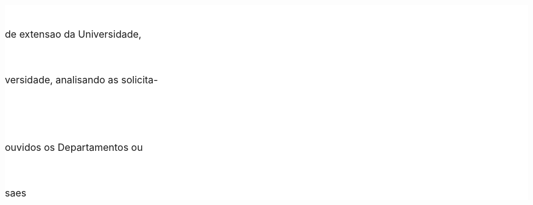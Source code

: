   </td>
  <td width=31 valign=top style='width:23.5pt;border-top:none;border-left:none;
  border-bottom:solid windowtext 1.0pt;border-right:solid windowtext 1.0pt;
  mso-border-top-alt:solid windowtext .5pt;mso-border-left-alt:solid windowtext .5pt;
  mso-border-alt:solid windowtext .5pt;padding:0cm 0cm 0cm 0cm'>
  <p class=MsoNormal><span style='font-size:12.0pt;mso-bidi-font-size:10.0pt'><o:p>&nbsp;</o:p></span></p>
  </td>
  <td width=238 colspan=2 valign=top style='width:178.4pt;border-top:none;
  border-left:none;border-bottom:solid windowtext 1.0pt;border-right:solid windowtext 1.0pt;
  mso-border-top-alt:solid windowtext .5pt;mso-border-left-alt:solid windowtext .5pt;
  mso-border-alt:solid windowtext .5pt;padding:0cm 0cm 0cm 0cm'>
  <p class=MsoNormal><span style='font-size:12.0pt;mso-bidi-font-size:10.0pt'>de
  extensao da Universidade,<o:p></o:p></span></p>
  </td>
 </tr>
 <tr style='mso-yfti-irow:19'>
  <td width=42 valign=top style='width:31.55pt;border:solid windowtext 1.0pt;
  border-top:none;mso-border-top-alt:solid windowtext .5pt;mso-border-alt:solid windowtext .5pt;
  padding:0cm 0cm 0cm 0cm'>
  <p class=MsoNormal><span style='font-size:12.0pt;mso-bidi-font-size:10.0pt'><o:p>&nbsp;</o:p></span></p>
  </td>
  <td width=281 valign=top style='width:210.5pt;border-top:none;border-left:
  none;border-bottom:solid windowtext 1.0pt;border-right:solid windowtext 1.0pt;
  mso-border-top-alt:solid windowtext .5pt;mso-border-left-alt:solid windowtext .5pt;
  mso-border-alt:solid windowtext .5pt;padding:0cm 0cm 0cm 0cm'>
  <p class=MsoNormal><span style='font-size:12.0pt;mso-bidi-font-size:10.0pt'>versidade,
  analisando as solicita-<o:p></o:p></span></p>
  </td>
  <td width=42 valign=top style='width:31.2pt;border-top:none;border-left:none;
  border-bottom:solid windowtext 1.0pt;border-right:solid windowtext 1.0pt;
  mso-border-top-alt:solid windowtext .5pt;mso-border-left-alt:solid windowtext .5pt;
  mso-border-alt:solid windowtext .5pt;padding:0cm 0cm 0cm 0cm'>
  <p class=MsoNormal><span style='font-size:12.0pt;mso-bidi-font-size:10.0pt'><o:p>&nbsp;</o:p></span></p>
  </td>
  <td width=31 valign=top style='width:23.5pt;border-top:none;border-left:none;
  border-bottom:solid windowtext 1.0pt;border-right:solid windowtext 1.0pt;
  mso-border-top-alt:solid windowtext .5pt;mso-border-left-alt:solid windowtext .5pt;
  mso-border-alt:solid windowtext .5pt;padding:0cm 0cm 0cm 0cm'>
  <p class=MsoNormal><span style='font-size:12.0pt;mso-bidi-font-size:10.0pt'><o:p>&nbsp;</o:p></span></p>
  </td>
  <td width=238 colspan=2 valign=top style='width:178.4pt;border-top:none;
  border-left:none;border-bottom:solid windowtext 1.0pt;border-right:solid windowtext 1.0pt;
  mso-border-top-alt:solid windowtext .5pt;mso-border-left-alt:solid windowtext .5pt;
  mso-border-alt:solid windowtext .5pt;padding:0cm 0cm 0cm 0cm'>
  <p class=MsoNormal><span style='font-size:12.0pt;mso-bidi-font-size:10.0pt'>ouvidos
  os Departamentos ou<o:p></o:p></span></p>
  </td>
 </tr>
 <tr style='mso-yfti-irow:20'>
  <td width=42 valign=top style='width:31.55pt;border:solid windowtext 1.0pt;
  border-top:none;mso-border-top-alt:solid windowtext .5pt;mso-border-alt:solid windowtext .5pt;
  padding:0cm 0cm 0cm 0cm'>
  <p class=MsoNormal><span style='font-size:12.0pt;mso-bidi-font-size:10.0pt'><o:p>&nbsp;</o:p></span></p>
  </td>
  <td width=281 valign=top style='width:210.5pt;border-top:none;border-left:
  none;border-bottom:solid windowtext 1.0pt;border-right:solid windowtext 1.0pt;
  mso-border-top-alt:solid windowtext .5pt;mso-border-left-alt:solid windowtext .5pt;
  mso-border-alt:solid windowtext .5pt;padding:0cm 0cm 0cm 0cm'>
  <p class=MsoNormal><span style='font-size:12.0pt;mso-bidi-font-size:10.0pt'>saes